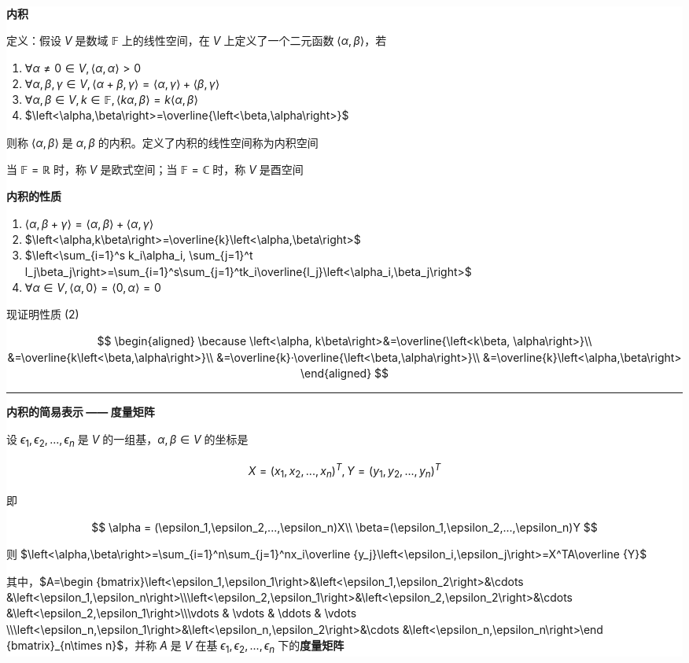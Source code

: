 **内积**

定义：假设 $V$ 是数域 $\mathbb {F}$ 上的线性空间，在 $V$ 上定义了一个二元函数 $\left<\alpha, \beta\right>$，若

1.  $\forall \alpha\neq 0\in V,\left<\alpha,\alpha\right>>0$
2.  $\forall \alpha,\beta,\gamma \in V,\left<\alpha+\beta,\gamma\right>=\left<\alpha,\gamma\right>+\left<\beta,\gamma\right>$
3.  $\forall\alpha,\beta\in V,k\in \mathbb{F},\left<k\alpha,\beta\right>=k\left<\alpha,\beta\right>$
4.  $\left<\alpha,\beta\right>=\overline{\left<\beta,\alpha\right>}$

则称 $\left<\alpha,\beta\right>$ 是 $\alpha,\beta$ 的内积。定义了内积的线性空间称为内积空间

当 $\mathbb {F}=\mathbb {R}$ 时，称 $V$ 是欧式空间；当 $\mathbb {F}=\mathbb {C}$ 时，称 $V$ 是酉空间

**内积的性质**

1.  $\left<\alpha, \beta+\gamma\right>=\left<\alpha,\beta\right>+\left<\alpha,\gamma\right>$
2.  $\left<\alpha,k\beta\right>=\overline{k}\left<\alpha,\beta\right>$
3.  $\left<\sum_{i=1}^s k_i\alpha_i, \sum_{j=1}^t l_j\beta_j\right>=\sum_{i=1}^s\sum_{j=1}^tk_i\overline{l_j}\left<\alpha_i,\beta_j\right>$
4.  $\forall \alpha\in V,\left<\alpha, 0\right>=\left<0,\alpha\right>=0$

现证明性质 (2)

$$
\begin{aligned}
\because \left<\alpha, k\beta\right>&=\overline{\left<k\beta, \alpha\right>}\\
&=\overline{k\left<\beta,\alpha\right>}\\
&=\overline{k}·\overline{\left<\beta,\alpha\right>}\\
&=\overline{k}\left<\alpha,\beta\right>
\end{aligned}
$$

___

**内积的简易表示 —— 度量矩阵**

设 $\epsilon_1,\epsilon_2,...,\epsilon_n$ 是 $V$ 的一组基，$\alpha,\beta\in V$ 的坐标是

$$
X = (x_1,x_2,...,x_n)^T,Y=(y_1,y_2,...,y_n)^T
$$

即

$$
\alpha = (\epsilon_1,\epsilon_2,...,\epsilon_n)X\\
\beta=(\epsilon_1,\epsilon_2,...,\epsilon_n)Y
$$

则 $\left<\alpha,\beta\right>=\sum_{i=1}^n\sum_{j=1}^nx_i\overline {y_j}\left<\epsilon_i,\epsilon_j\right>=X^TA\overline {Y}$

其中，$A=\begin {bmatrix}\left<\epsilon_1,\epsilon_1\right>&\left<\epsilon_1,\epsilon_2\right>&\cdots &\left<\epsilon_1,\epsilon_n\right>\\\left<\epsilon_2,\epsilon_1\right>&\left<\epsilon_2,\epsilon_2\right>&\cdots &\left<\epsilon_2,\epsilon_1\right>\\\vdots & \vdots & \ddots & \vdots \\\left<\epsilon_n,\epsilon_1\right>&\left<\epsilon_n,\epsilon_2\right>&\cdots &\left<\epsilon_n,\epsilon_n\right>\end {bmatrix}_{n\times n}$，并称 $A$ 是 $V$ 在基 $\epsilon_1,\epsilon_2,...,\epsilon_n$ 下的**度量矩阵**
